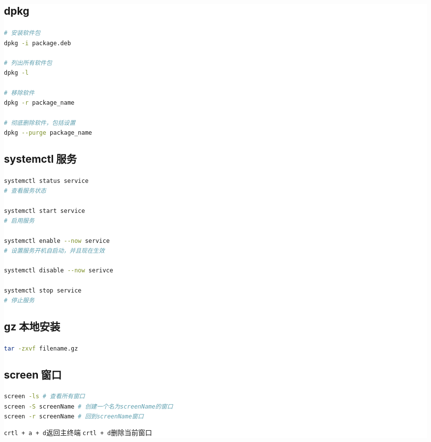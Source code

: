 ## dpkg

```bash
# 安装软件包
dpkg -i package.deb

# 列出所有软件包
dpkg -l

# 移除软件
dpkg -r package_name

# 彻底删除软件，包括设置
dpkg --purge package_name
```





## systemctl 服务

```bash
systemctl status service
# 查看服务状态

systemctl start service
# 启用服务

systemctl enable --now service
# 设置服务开机自启动，并且现在生效

systemctl disable --now serivce

systemctl stop service
# 停止服务
```

## gz 本地安装

```bash
tar -zxvf filename.gz
```

## screen 窗口

```bash
screen -ls # 查看所有窗口
screen -S screenName # 创建一个名为screenName的窗口
screen -r screenName # 回到screenName窗口
```

`crtl + a + d`返回主终端
`crtl + d`删除当前窗口
